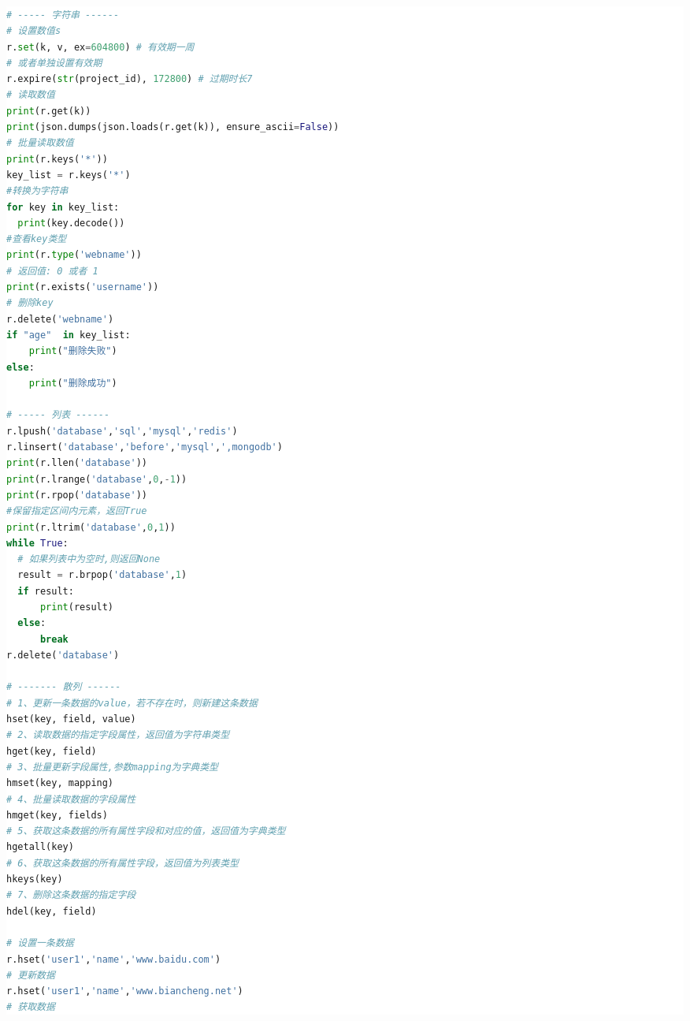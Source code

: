 ```python
# ----- 字符串 ------
# 设置数值s
r.set(k, v, ex=604800) # 有效期一周
# 或者单独设置有效期
r.expire(str(project_id), 172800) # 过期时长7
# 读取数值
print(r.get(k))
print(json.dumps(json.loads(r.get(k)), ensure_ascii=False))
# 批量读取数值
print(r.keys('*'))
key_list = r.keys('*')
#转换为字符串
for key in key_list:
  print(key.decode())
#查看key类型
print(r.type('webname'))
# 返回值: 0 或者 1
print(r.exists('username'))
# 删除key
r.delete('webname')
if "age"  in key_list:
    print("删除失败")
else:
    print("删除成功")

# ----- 列表 ------
r.lpush('database','sql','mysql','redis')
r.linsert('database','before','mysql',',mongodb')
print(r.llen('database'))
print(r.lrange('database',0,-1))
print(r.rpop('database'))
#保留指定区间内元素，返回True
print(r.ltrim('database',0,1))
while True:
  # 如果列表中为空时,则返回None
  result = r.brpop('database',1)
  if result:
      print(result)
  else:
      break
r.delete('database')

# ------- 散列 ------
# 1、更新一条数据的value，若不存在时，则新建这条数据
hset(key, field, value)
# 2、读取数据的指定字段属性，返回值为字符串类型
hget(key, field)
# 3、批量更新字段属性,参数mapping为字典类型
hmset(key, mapping)
# 4、批量读取数据的字段属性
hmget(key, fields)
# 5、获取这条数据的所有属性字段和对应的值，返回值为字典类型
hgetall(key)
# 6、获取这条数据的所有属性字段，返回值为列表类型
hkeys(key)
# 7、删除这条数据的指定字段
hdel(key, field)

# 设置一条数据
r.hset('user1','name','www.baidu.com')
# 更新数据
r.hset('user1','name','www.biancheng.net')
# 获取数据
```